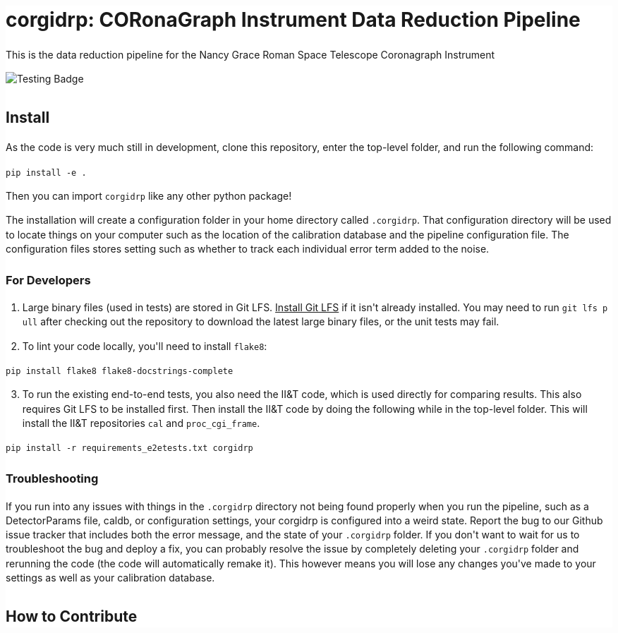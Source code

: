 # corgidrp: CORonaGraph Instrument Data Reduction Pipeline
This is the data reduction pipeline for the Nancy Grace Roman Space Telescope Coronagraph Instrument

![Testing Badge](https://github.com/roman-corgi/corgidrp/actions/workflows/python-app.yml/badge.svg)

## Install
As the code is very much still in development, clone this repository, enter the top-level folder, and run the following command:
```
pip install -e .
```
Then you can import `corgidrp` like any other python package!

The installation will create a configuration folder in your home directory called `.corgidrp`. 
That configuration directory will be used to locate things on your computer such as the location of the calibration database and the pipeline configuration file. The configuration files stores setting such as whether to track each individual error term added to the noise. 

### For Developers

 1. Large binary files (used in tests) are stored in Git LFS. [Install Git LFS](https://docs.github.com/en/repositories/working-with-files/managing-large-files/installing-git-large-file-storage) if it isn't already installed.  You may need to run `git lfs pull` after checking out the repository to download the latest large binary files, or the unit tests may fail.

 2. To lint your code locally, you'll need to install `flake8`:

```
pip install flake8 flake8-docstrings-complete
```

 3. To run the existing end-to-end tests, you also need the II&T code, which is used directly for comparing results. This also requires Git LFS to be installed first. Then install the II&T code by doing the following while in the top-level folder. This will install the II&T repositories `cal` and `proc_cgi_frame`. 

```
pip install -r requirements_e2etests.txt corgidrp
```



### Troubleshooting

If you run into any issues with things in the `.corgidrp` directory not being found properly when you run the pipeline, such as a DetectorParams file, caldb, or configuration settings, your corgidrp is configured into a weird state. Report the bug to our Github issue tracker that includes both the error message, and the state of your `.corgidrp` folder. If you don't want to wait for us to troubleshoot the bug and deploy a fix, you can probably resolve the issue by completely deleting your `.corgidrp` folder and rerunning the code (the code will automatically remake it). This however means you will lose any changes you've made to your settings as well as your calibration database.

## How to Contribute
